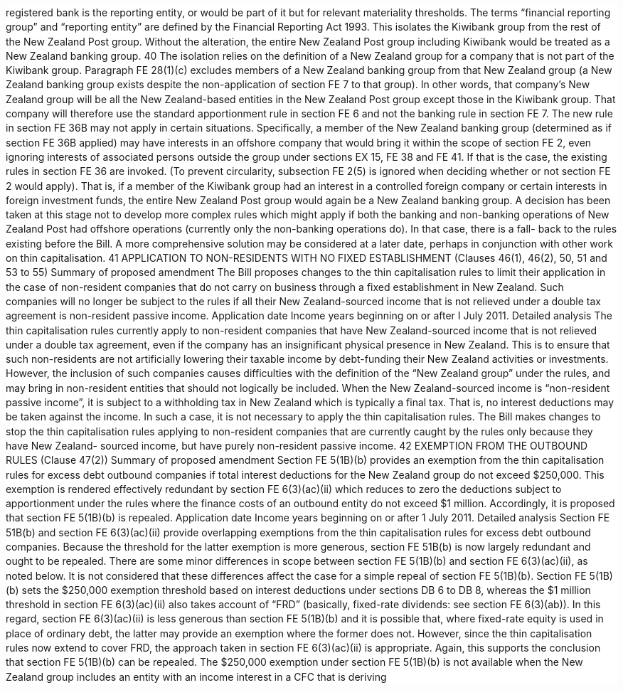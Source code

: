registered bank is the reporting entity, or would be part of it but for relevant materiality thresholds. The terms “financial reporting group” and “reporting entity” are defined by the Financial Reporting Act 1993. This isolates the Kiwibank group from the rest of the New Zealand Post group. Without the alteration, the entire New Zealand Post group including Kiwibank would be treated as a New Zealand banking group. 40 The isolation relies on the definition of a New Zealand group for a company that is not part of the Kiwibank group. Paragraph FE 28(1)(c) excludes members of a New Zealand banking group from that New Zealand group (a New Zealand banking group exists despite the non-application of section FE 7 to that group). In other words, that company’s New Zealand group will be all the New Zealand-based entities in the New Zealand Post group except those in the Kiwibank group. That company will therefore use the standard apportionment rule in section FE 6 and not the banking rule in section FE 7. The new rule in section FE 36B may not apply in certain situations. Specifically, a member of the New Zealand banking group (determined as if section FE 36B applied) may have interests in an offshore company that would bring it within the scope of section FE 2, even ignoring interests of associated persons outside the group under sections EX 15, FE 38 and FE 41. If that is the case, the existing rules in section FE 36 are invoked. (To prevent circularity, subsection FE 2(5) is ignored when deciding whether or not section FE 2 would apply). That is, if a member of the Kiwibank group had an interest in a controlled foreign company or certain interests in foreign investment funds, the entire New Zealand Post group would again be a New Zealand banking group. A decision has been taken at this stage not to develop more complex rules which might apply if both the banking and non-banking operations of New Zealand Post had offshore operations (currently only the non-banking operations do). In that case, there is a fall- back to the rules existing before the Bill. A more comprehensive solution may be considered at a later date, perhaps in conjunction with other work on thin capitalisation. 41 APPLICATION TO NON-RESIDENTS WITH NO FIXED ESTABLISHMENT (Clauses 46(1), 46(2), 50, 51 and 53 to 55) Summary of proposed amendment The Bill proposes changes to the thin capitalisation rules to limit their application in the case of non-resident companies that do not carry on business through a fixed establishment in New Zealand. Such companies will no longer be subject to the rules if all their New Zealand-sourced income that is not relieved under a double tax agreement is non-resident passive income. Application date Income years beginning on or after I July 2011. Detailed analysis The thin capitalisation rules currently apply to non-resident companies that have New Zealand-sourced income that is not relieved under a double tax agreement, even if the company has an insignificant physical presence in New Zealand. This is to ensure that such non-residents are not artificially lowering their taxable income by debt-funding their New Zealand activities or investments. However, the inclusion of such companies causes difficulties with the definition of the “New Zealand group” under the rules, and may bring in non-resident entities that should not logically be included. When the New Zealand-sourced income is “non-resident passive income”, it is subject to a withholding tax in New Zealand which is typically a final tax. That is, no interest deductions may be taken against the income. In such a case, it is not necessary to apply the thin capitalisation rules. The Bill makes changes to stop the thin capitalisation rules applying to non-resident companies that are currently caught by the rules only because they have New Zealand- sourced income, but have purely non-resident passive income. 42 EXEMPTION FROM THE OUTBOUND RULES (Clause 47(2)) Summary of proposed amendment Section FE 5(1B)(b) provides an exemption from the thin capitalisation rules for excess debt outbound companies if total interest deductions for the New Zealand group do not exceed $250,000. This exemption is rendered effectively redundant by section FE 6(3)(ac)(ii) which reduces to zero the deductions subject to apportionment under the rules where the finance costs of an outbound entity do not exceed $1 million. Accordingly, it is proposed that section FE 5(1B)(b) is repealed. Application date Income years beginning on or after 1 July 2011. Detailed analysis Section FE 51B(b) and section FE 6(3)(ac)(ii) provide overlapping exemptions from the thin capitalisation rules for excess debt outbound companies. Because the threshold for the latter exemption is more generous, section FE 51B(b) is now largely redundant and ought to be repealed. There are some minor differences in scope between section FE 5(1B)(b) and section FE 6(3)(ac)(ii), as noted below. It is not considered that these differences affect the case for a simple repeal of section FE 5(1B)(b). Section FE 5(1B)(b) sets the $250,000 exemption threshold based on interest deductions under sections DB 6 to DB 8, whereas the $1 million threshold in section FE 6(3)(ac)(ii) also takes account of “FRD” (basically, fixed-rate dividends: see section FE 6(3)(ab)). In this regard, section FE 6(3)(ac)(ii) is less generous than section FE 5(1B)(b) and it is possible that, where fixed-rate equity is used in place of ordinary debt, the latter may provide an exemption where the former does not. However, since the thin capitalisation rules now extend to cover FRD, the approach taken in section FE 6(3)(ac)(ii) is appropriate. Again, this supports the conclusion that section FE 5(1B)(b) can be repealed. The $250,000 exemption under section FE 5(1B)(b) is not available when the New Zealand group includes an entity with an income interest in a CFC that is deriving